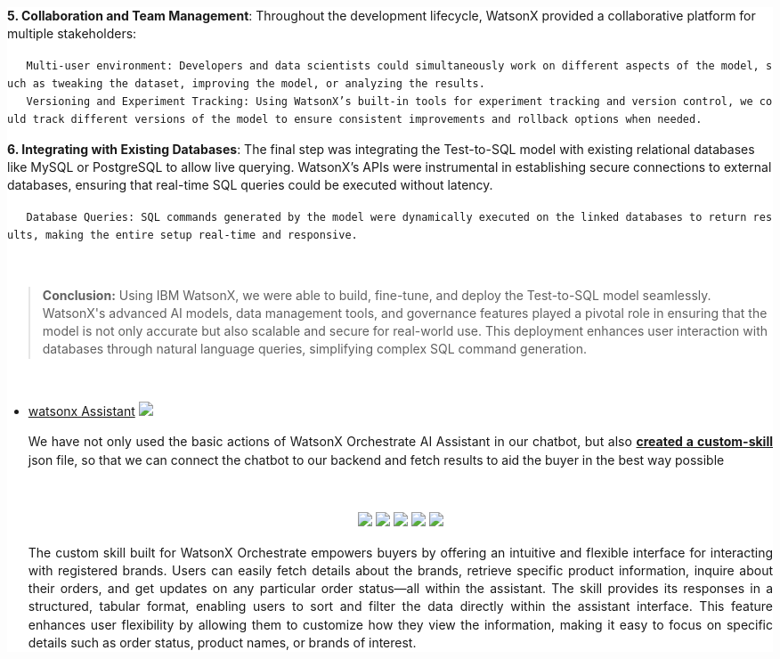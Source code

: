   <b>5. Collaboration and Team Management</b>: Throughout the development lifecycle, WatsonX provided a collaborative platform for multiple stakeholders:

       Multi-user environment: Developers and data scientists could simultaneously work on different aspects of the model, such as tweaking the dataset, improving the model, or analyzing the results.
       Versioning and Experiment Tracking: Using WatsonX’s built-in tools for experiment tracking and version control, we could track different versions of the model to ensure consistent improvements and rollback options when needed.

  <b>6. Integrating with Existing Databases</b>: The final step was integrating the Test-to-SQL model with existing relational databases like MySQL or PostgreSQL to allow live querying. WatsonX’s APIs were instrumental in establishing secure connections to external databases, ensuring that real-time SQL queries could be executed without latency.

       Database Queries: SQL commands generated by the model were dynamically executed on the linked databases to return results, making the entire setup real-time and responsive.

<br>

> <b>Conclusion:</b>
> Using IBM WatsonX, we were able to build, fine-tune, and deploy the Test-to-SQL model seamlessly. WatsonX's advanced AI models, data management tools, and governance features played a pivotal role in ensuring that the model is not only accurate but also scalable and secure for real-world use. This deployment enhances user interaction with databases through natural language queries, simplifying complex SQL command generation.</p>

 <br>

- [watsonx Assistant](https://cloud.ibm.com/catalog/services/watsonx-assistant)
  <img src="https://github.com/user-attachments/assets/84c5d956-f369-4f08-9fba-4c3e991a3121">

  <p align="justify">We have not only used the basic actions of WatsonX Orchestrate AI Assistant in our chatbot, but also <b><a href="./ecovault-chain-final-custom_skill.json">created a custom-skill</a></b> json file, so that we can connect the chatbot to our backend and fetch results to aid the buyer in the best way possible</p>

  <br>

  <p align="center">
    <img width="250px" src="https://github.com/user-attachments/assets/42c0f5b6-e915-408c-a4b8-17a042221582">
    <img width="250px" src="https://github.com/user-attachments/assets/c27f6164-48c5-4f91-ac54-e6f5e923c38b">
    <img width="250px" src="https://github.com/user-attachments/assets/c666b7e8-83ca-4805-ba5d-6cc3e1b2d4c2">
    <img width="250px" src="https://github.com/user-attachments/assets/b85306e8-a5df-4010-ae7b-a7144ee20a8f">
    <img width="250px" src="https://github.com/user-attachments/assets/69a13833-be4f-45a9-aa93-c69b4654f6aa">
  </p>

  <p align="justify">The custom skill built for WatsonX Orchestrate empowers buyers by offering an intuitive and flexible interface for interacting with registered brands. Users can easily fetch details about the brands, retrieve specific product information, inquire about their orders, and get updates on any particular order status—all within the assistant. The skill provides its responses in a structured, tabular format, enabling users to sort and filter the data directly within the assistant interface. This feature enhances user flexibility by allowing them to customize how they view the information, making it easy to focus on specific details such as order status, product names, or brands of interest.</p>
